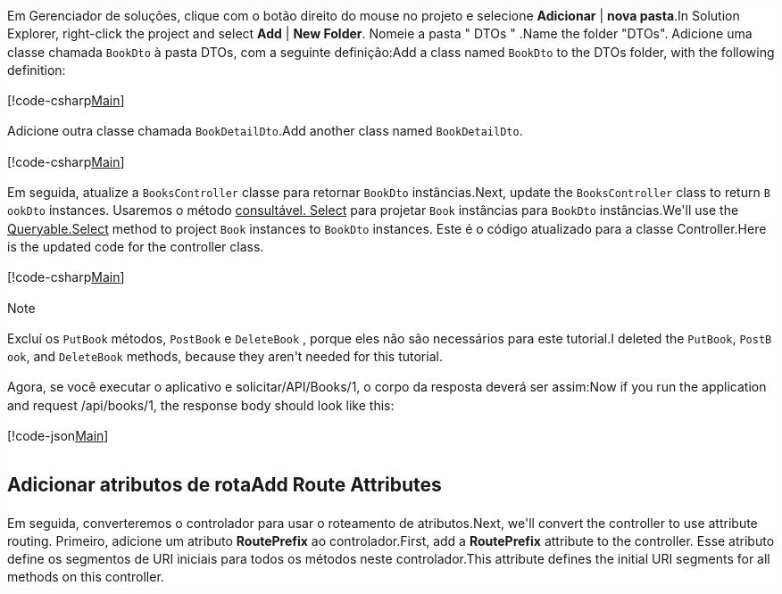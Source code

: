 <span data-ttu-id="7afe2-183">Em Gerenciador de soluções, clique com o botão direito do mouse no projeto e selecione **Adicionar**  |  **nova pasta**.</span><span class="sxs-lookup"><span data-stu-id="7afe2-183">In Solution Explorer, right-click the project and select **Add** | **New Folder**.</span></span> <span data-ttu-id="7afe2-184">Nomeie a pasta &quot; DTOs &quot; .</span><span class="sxs-lookup"><span data-stu-id="7afe2-184">Name the folder &quot;DTOs&quot;.</span></span> <span data-ttu-id="7afe2-185">Adicione uma classe chamada `BookDto` à pasta DTOs, com a seguinte definição:</span><span class="sxs-lookup"><span data-stu-id="7afe2-185">Add a class named `BookDto` to the DTOs folder, with the following definition:</span></span>

[!code-csharp[Main](create-a-rest-api-with-attribute-routing/samples/sample7.cs)]

<span data-ttu-id="7afe2-186">Adicione outra classe chamada `BookDetailDto`.</span><span class="sxs-lookup"><span data-stu-id="7afe2-186">Add another class named `BookDetailDto`.</span></span>

[!code-csharp[Main](create-a-rest-api-with-attribute-routing/samples/sample8.cs)]

<span data-ttu-id="7afe2-187">Em seguida, atualize a `BooksController` classe para retornar `BookDto` instâncias.</span><span class="sxs-lookup"><span data-stu-id="7afe2-187">Next, update the `BooksController` class to return `BookDto` instances.</span></span> <span data-ttu-id="7afe2-188">Usaremos o método [consultável. Select](https://msdn.microsoft.com/library/system.linq.queryable.select.aspx) para projetar `Book` instâncias para `BookDto` instâncias.</span><span class="sxs-lookup"><span data-stu-id="7afe2-188">We'll use the [Queryable.Select](https://msdn.microsoft.com/library/system.linq.queryable.select.aspx) method to project `Book` instances to `BookDto` instances.</span></span> <span data-ttu-id="7afe2-189">Este é o código atualizado para a classe Controller.</span><span class="sxs-lookup"><span data-stu-id="7afe2-189">Here is the updated code for the controller class.</span></span>

[!code-csharp[Main](create-a-rest-api-with-attribute-routing/samples/sample9.cs)]

> [!NOTE]
> <span data-ttu-id="7afe2-190">Excluí os `PutBook` métodos, `PostBook` e `DeleteBook` , porque eles não são necessários para este tutorial.</span><span class="sxs-lookup"><span data-stu-id="7afe2-190">I deleted the `PutBook`, `PostBook`, and `DeleteBook` methods, because they aren't needed for this tutorial.</span></span>

<span data-ttu-id="7afe2-191">Agora, se você executar o aplicativo e solicitar/API/Books/1, o corpo da resposta deverá ser assim:</span><span class="sxs-lookup"><span data-stu-id="7afe2-191">Now if you run the application and request /api/books/1, the response body should look like this:</span></span>

[!code-json[Main](create-a-rest-api-with-attribute-routing/samples/sample10.json)]

## <a name="add-route-attributes"></a><span data-ttu-id="7afe2-192">Adicionar atributos de rota</span><span class="sxs-lookup"><span data-stu-id="7afe2-192">Add Route Attributes</span></span>

<span data-ttu-id="7afe2-193">Em seguida, converteremos o controlador para usar o roteamento de atributos.</span><span class="sxs-lookup"><span data-stu-id="7afe2-193">Next, we'll convert the controller to use attribute routing.</span></span> <span data-ttu-id="7afe2-194">Primeiro, adicione um atributo **RoutePrefix** ao controlador.</span><span class="sxs-lookup"><span data-stu-id="7afe2-194">First, add a **RoutePrefix** attribute to the controller.</span></span> <span data-ttu-id="7afe2-195">Esse atributo define os segmentos de URI iniciais para todos os métodos neste controlador.</span><span class="sxs-lookup"><span data-stu-id="7afe2-195">This attribute defines the initial URI segments for all methods on this controller.</span></span>
